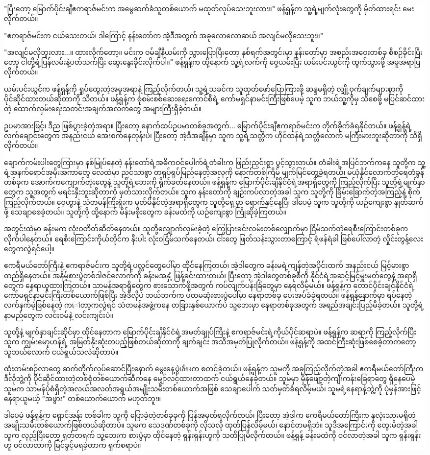 "ပြီးတော့ မြောက်ပိုင်းချီဧကရာဇ်မင်းက အမွေဆက်ခံသူတစ်ယောက် မထုတ်လုပ်သေးဘူးလား။" ဖန့်ရှန့်က သူ့ရဲ့မျက်လုံးတွေကို မှိတ်ထားရင်း မေးလိုက်တယ်။

"ဧကရာဇ်မင်းက ငယ်သေးတယ်၊ ဒါကြောင့် နန်းတော်က အဲ့ဒီအတွက် အခုလောလောဆယ် အလျင်မလိုသေးဘူး။"

"အလျင်မလိုဘူးလား...။ ထားလိုက်တော့။ မင်းက ဝမ်ချီနီယမ်းကို သွားပြောပြီးတော့ နှစ်ရက်အတွင်းမှာ နန်းတော်မှာ အစည်းအဝေးတစ်ခု စီစဉ်ခိုင်းပြီးတော့ ငါတို့ရဲ့ပြန်လမ်းနဲ့ပတ်သက်ပြီး ဆွေးနွေးခိုင်းလိုက်ပါ။" ဖန့်ရှန့်က ထို့နောက် သူ့ရဲ့လက်ကို ဝှေ့ယမ်းပြီး ယမ်းပင်းယွင်ကို ထွက်သွားဖို့ အမူအရာပြလိုက်တယ်။

ယမ်းပင်းယွင်က ဖန့်ရှန့်ကို ရှုပ်ထွေးတဲ့အမူအရာနဲ့ ကြည့်လိုက်တယ်၊ သူ့ရဲ့သခင်က သူထုတ်ဖော်ပြောကြားဖို့ ဆန္ဒမရှိတဲ့ လျှို့ဝှက်ချက်များစွာကို ပိုင်ဆိုင်ထားတယ်ဆိုတာကို သိတယ်။ ဖန့်ရှန့်က စုံစမ်းစစ်ဆေးရေးကောင်စီရဲ့ ကော်မရှင်နာမင်းကြီးဖြစ်ပေမဲ့ သူက ဘယ်သူ့ကိုမှ သိစေဖို့ မပြင်ဆင်ထားတဲ့ ထောက်လှမ်းရေးသတင်းအချက်အလက်တွေ အများကြီးရှိခဲ့တယ်။

ဥပမာအားဖြင့်၊ ဒီည ဖြစ်ပွားခဲ့တဲ့အရာ။ ပြီးတော့ နောက်ထပ်ဥပမာတစ်ခုအတွက်... မြောက်ပိုင်းချီဧကရာဇ်မင်းက တိုက်ခိုက်ခံရနိုင်တယ်။ ဖန့်ရှန့်ရဲ့လက်ချောင်းတွေက အနည်းငယ် အေးစက်နေတုန်းပဲ၊ ပြီးတော့ အဲ့ဒီအချိန်မှာ သူက သူ့ရဲ့သတ္တိက ဟိုင်ထန်ရဲ့သတ္တိလောက် မကြီးမားဘူးဆိုတာကို သိရှိလိုက်တယ်။

ချောက်ကမ်းပါးတွေကြားမှာ နစ်မြုပ်နေတဲ့ နန်းတော်ရဲ့အဓိကဝင်ပေါက်ရဲ့တံခါးက ဖြည်းညှင်းစွာ ပွင့်သွားတယ်။ တံခါးရဲ့အပြင်ဘက်ကနေ သူတို့က သူ့ရဲ့အနက်ရောင်အမိုးအကာတွေ လေထဲမှာ ညင်သာစွာ တရှပ်ရှပ်မြည်နေတဲ့အလှကို နောက်တစ်ကြိမ် မျက်မြင်တွေ့ခဲ့ရတယ်၊ မယုံနိုင်လောက်တဲ့ရေတံခွန်တစ်ခုက အောက်ကကျောက်တုံးတွေနဲ့ သူတို့ရဲ့ဘေးကို ရိုက်ခတ်နေတယ်။ ဖန့်ရှန့်က မြောက်ပိုင်းချီနိုင်ငံရဲ့အရာရှိတွေကို ကြည့်လိုက်ပြီး သူတို့ရဲ့မျက်နှာတွေက သူ့အတွက် မရင်းနှီးဘူးဆိုတာကို မှတ်သားလိုက်တယ်။ သူက နန်းတော်ကို ချဉ်းကပ်လာတဲ့အခါ သူက သူတို့ကို ခြိမ်းခြောက်တဲ့အကြည့်နဲ့ စိုက်ကြည့်လိုက်တယ်။ ဝေ့ဟွာနဲ့ သံတမန်ကြီးရုံးက မှတ်မိနိုင်တဲ့အရာရှိတွေက သူတို့ရှေ့မှာ ရောက်နှင့်နေပြီ၊ ဒါပေမဲ့ သူက သူတို့ကို ယဉ်ကျေးစွာ နှုတ်ဆက်ဖို့ သေချာစေခဲ့တယ်။ သူတို့ကို ထို့နောက် မိန်းမစိုးတွေက ခန်းမထဲကို ယဉ်ကျေးစွာ ကြိုဆိုခဲ့ကြတယ်။

အတွင်းထဲမှာ ခန်းမက လုံးဝတိတ်ဆိတ်နေတယ်။ သူတို့လျှောက်လှမ်းခဲ့တဲ့ ကြွေပြားခင်းလမ်းတစ်လျှောက်မှာ ငြိမ်သက်တဲ့ရေစီးကြောင်းတစ်ခုက လိုက်ပါနေတယ်။ ရေစီးကြောင်းကိုယ်တိုင်က နီးပါး လုံးဝငြိမ်သက်နေတယ်၊ ငါးတွေ ဖြတ်သန်းသွားတာကြောင့် ရံဖန်ရံခါ ဖြစ်ပေါ်လာတဲ့ လှိုင်းတွန့်လေးတွေကလွဲရင်ပေါ့။

ဧကရီမယ်တော်ကြီးနဲ့ ဧကရာဇ်မင်းက သူတို့ရဲ့ပလ္လင်တွေပေါ်မှာ ထိုင်နေကြတယ်၊ အဲ့ဒါတွေက ခန်းမရဲ့ကျန်တဲ့အပိုင်းထက် အနည်းငယ် မြင့်မားစွာ တည်ရှိနေတယ်။ အနိမ့်စားပွဲတစ်ဒါဇင်လောက်ကို ခန်းမအနှံ့ ဖြန့်ခင်းထားတယ်၊ ပြီးတော့ အဲ့ဒါတွေတစ်ခုစီကို နိုင်ငံရဲ့အဆင့်မြင့်မှူးမတ်တွေနဲ့ အရာရှိတွေက နေရာယူထားကြတယ်။ သာမန်အရာရှိတွေက စားသောက်ဖို့အတွက် ကပ်လျက်ပန်းခြံတွေမှာ နေရလိမ့်မယ်။ ဖန့်ရှန့်က တောင်ပိုင်းချင်နိုင်ငံရဲ့ ကော်မရှင်နာမင်းကြီးတစ်ယောက်ဖြစ်ပြီး အဲ့ဒီလိုပဲ ဘယ်ဘက်က ပထမဆုံးစားပွဲပေါ်မှာ နေရာတစ်ခု ပေးအပ်ခံခဲ့ရတယ်။ ဖန့်ရှန့်နောက်မှာ ရပ်နေတဲ့ လက်နက်မဲ့ဖြစ်နေတဲ့ ကៅတာ့ကလွဲရင် သံတမန်အဖွဲ့ကနေ တခြားနှစ်ယောက်ပဲ သူ့ဘေးမှာ နေရာတစ်ခုအတွက် အရည်အချင်းပြည့်မီခဲ့တယ်။ သူတို့ရဲ့နာမည်တွေက လင်းဝမ်နဲ့ လင်းကျင်းပဲ။

သူတို့နဲ့ မျက်နှာချင်းဆိုင်မှာ ထိုင်နေတာက မြောက်ပိုင်းချီနိုင်ငံရဲ့အမတ်ချုပ်ကြီးနဲ့ ဧကရာဇ်မင်းရဲ့ကိုယ်ပိုင်ဆရာပဲ။ ဖန့်ရှန့်က ဆရာကို ကြည့်လိုက်ပြီး သူက ကျွမ်းမော့ဟန်ရဲ့ အမြတ်နိုးဆုံးတပည့်ဖြစ်တယ်ဆိုတာကို ချက်ချင်း အသိအမှတ်ပြုလိုက်တယ်။ ဖန့်ရှန့်ကို အထင်ကြီးဆုံးဖြစ်စေခဲ့တာကတော့ သူဘယ်လောက် ငယ်ရွယ်သလဲဆိုတာပဲ။

ထုံးတမ်းစဉ်လာတွေ ဆက်တိုက်လုပ်ဆောင်ပြီးနောက် မွေးနေ့ပွဲเลี้ยงက စတင်ခဲ့တယ်။ ဖန့်ရှန့်က သူမကို အခုကြည့်လိုက်တဲ့အခါ ဧကရီမယ်တော်ကြီးက ဒီလိုဘွဲ့ကို ပိုင်ဆိုင်ထားတဲ့တစ်စုံတစ်ယောက်ဆီကနေ မျှော်လင့်ထားတာထက် ငယ်ရွယ်နေခဲ့တယ်။ သူမမှာ မှိန်ဖျော့တဲ့ကျီးကန်းခြေရာတွေ ရှိနေပေမဲ့ သူမက သာမန်ပုံစံရှိတဲ့အလယ်အလတ်အရွယ်အမျိုးသမီးတစ်ယောက်အဖြစ် သေချာပေါက် သတ်မှတ်ခံရလိမ့်မယ်၊ သူမရဲ့နေရာနဲ့ဘွဲ့ကို ပုံမှန်အားဖြင့် နေရာယူမယ့် "အဖွား" တစ်ယောက်ယောက် မဟုတ်ဘူး။

ဒါပေမဲ့ ဖန့်ရှန့်က ရှောင်အန်း တစ်ခါက သူ့ကို ပြောခဲ့တဲ့တစ်ခုခုကို ပြန်အမှတ်ရလိုက်တယ်၊ ပြီးတော့ အဲ့ဒါက ဧကရီမယ်တော်ကြီးက နှလုံးသားမရှိတဲ့အမျိုးသမီးတစ်ယောက်ဖြစ်တယ်ဆိုတာပဲ။ သူမက သေဒဏ်တစ်ခုကို လိုသလို ထုတ်ပြန်လိမ့်မယ်၊ နောင်တမရှိဘဲ။ သူဒီအကြောင်းကို တွေးမိတဲ့အခါ သူက လှည့်ပြီးတော့ ရုတ်တရက် သူ့ဘေးက စားပွဲမှာ ထိုင်နေတဲ့ ရှန်းရှန်းဟူကို သတိပြုမိလိုက်တယ်။ ဖန့်ရှန့် ခန်းမထဲကို ဝင်လာတဲ့အခါ သူက ရှန်းရှန်းဟူ ဝင်လာတာကို မြင်ခွင့်မရခဲ့တာက ရှက်စရာပဲ။
